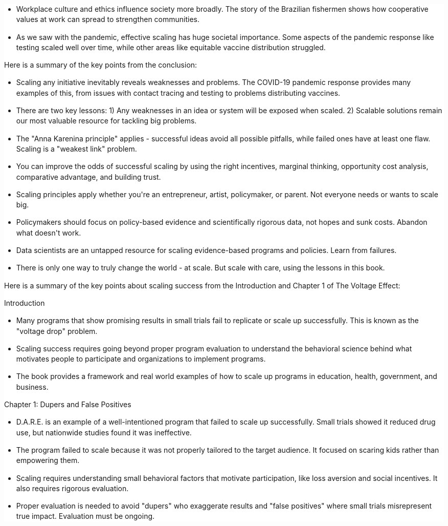 - Workplace culture and ethics influence society more broadly. The story of the Brazilian fishermen shows how cooperative values at work can spread to strengthen communities.

- As we saw with the pandemic, effective scaling has huge societal importance. Some aspects of the pandemic response like testing scaled well over time, while other areas like equitable vaccine distribution struggled.

 Here is a summary of the key points from the conclusion:

- Scaling any initiative inevitably reveals weaknesses and problems. The COVID-19 pandemic response provides many examples of this, from issues with contact tracing and testing to problems distributing vaccines. 

- There are two key lessons: 1) Any weaknesses in an idea or system will be exposed when scaled. 2) Scalable solutions remain our most valuable resource for tackling big problems. 

- The "Anna Karenina principle" applies - successful ideas avoid all possible pitfalls, while failed ones have at least one flaw. Scaling is a "weakest link" problem.

- You can improve the odds of successful scaling by using the right incentives, marginal thinking, opportunity cost analysis, comparative advantage, and building trust.

- Scaling principles apply whether you're an entrepreneur, artist, policymaker, or parent. Not everyone needs or wants to scale big.

- Policymakers should focus on policy-based evidence and scientifically rigorous data, not hopes and sunk costs. Abandon what doesn't work.

- Data scientists are an untapped resource for scaling evidence-based programs and policies. Learn from failures.

- There is only one way to truly change the world - at scale. But scale with care, using the lessons in this book.

 Here is a summary of the key points about scaling success from the Introduction and Chapter 1 of The Voltage Effect:

Introduction

- Many programs that show promising results in small trials fail to replicate or scale up successfully. This is known as the "voltage drop" problem. 

- Scaling success requires going beyond proper program evaluation to understand the behavioral science behind what motivates people to participate and organizations to implement programs. 

- The book provides a framework and real world examples of how to scale up programs in education, health, government, and business.

Chapter 1: Dupers and False Positives

- D.A.R.E. is an example of a well-intentioned program that failed to scale up successfully. Small trials showed it reduced drug use, but nationwide studies found it was ineffective. 

- The program failed to scale because it was not properly tailored to the target audience. It focused on scaring kids rather than empowering them.

- Scaling requires understanding small behavioral factors that motivate participation, like loss aversion and social incentives. It also requires rigorous evaluation. 

- Proper evaluation is needed to avoid "dupers" who exaggerate results and "false positives" where small trials misrepresent true impact. Evaluation must be ongoing.

